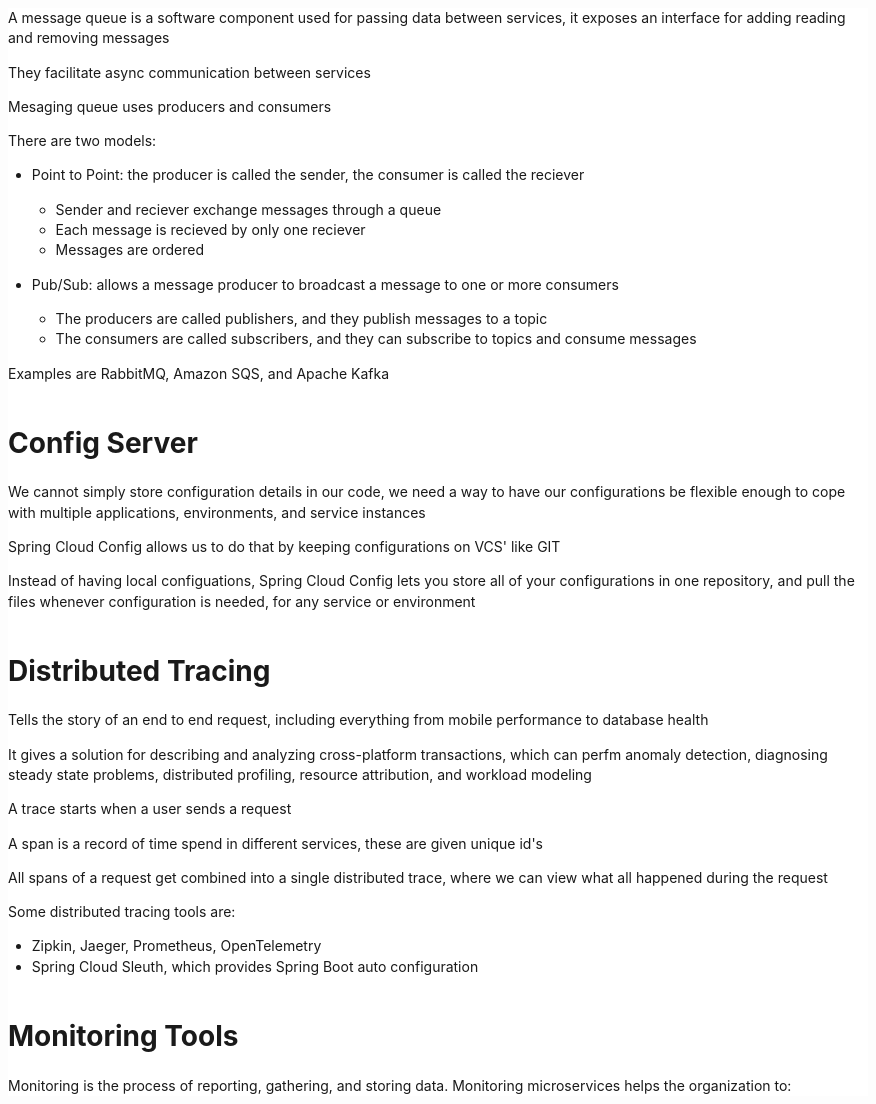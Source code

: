 A message queue is a software component used for passing data between services, it exposes an interface for adding reading and removing messages

They facilitate async communication between services

Mesaging queue uses producers and consumers

There are two models:

- Point to Point: the producer is called the sender, the consumer is called the reciever
    - Sender and reciever exchange messages through a queue
    - Each message is recieved by only one reciever
    - Messages are ordered

- Pub/Sub: allows a message producer to broadcast a message to one or more consumers
    - The producers are called publishers, and they publish messages to a topic
    - The consumers are called subscribers, and they can subscribe to topics and consume messages

Examples are RabbitMQ, Amazon SQS, and Apache Kafka

# Config Server

We cannot simply store configuration details in our code, we need a way to have our configurations be flexible enough to cope with multiple applications, environments, and service instances

Spring Cloud Config allows us to do that by keeping configurations on VCS' like GIT

Instead of having local configuations, Spring Cloud Config lets you store all of your configurations in one repository, and pull the files whenever configuration is needed, for any service or environment

# Distributed Tracing

Tells the story of an end to end request, including everything from mobile performance to database health

It gives a solution for describing and analyzing cross-platform transactions, which can perfm anomaly detection, diagnosing steady state problems, distributed profiling, resource attribution, and workload modeling

A trace starts when a user sends a request

A span is a record of time spend in different services, these are given unique id's

All spans of a request get combined into a single distributed trace, where we can view what all happened during the request

Some distributed tracing tools are:
- Zipkin, Jaeger, Prometheus, OpenTelemetry
- Spring Cloud Sleuth, which provides Spring Boot auto configuration

# Monitoring Tools

Monitoring is the process of reporting, gathering, and storing data. Monitoring microservices helps the organization to:
